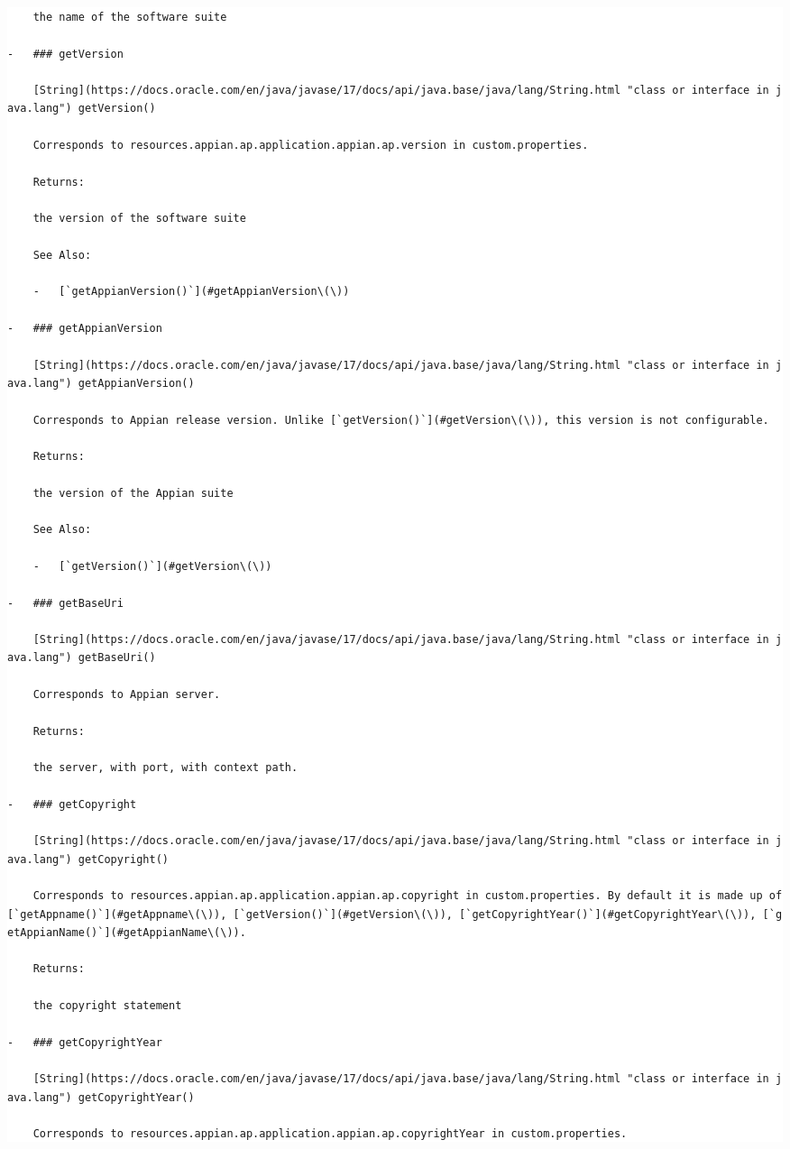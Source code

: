        the name of the software suite

    -   ### getVersion

        [String](https://docs.oracle.com/en/java/javase/17/docs/api/java.base/java/lang/String.html "class or interface in java.lang") getVersion()

        Corresponds to resources.appian.ap.application.appian.ap.version in custom.properties.

        Returns:

        the version of the software suite

        See Also:

        -   [`getAppianVersion()`](#getAppianVersion\(\))

    -   ### getAppianVersion

        [String](https://docs.oracle.com/en/java/javase/17/docs/api/java.base/java/lang/String.html "class or interface in java.lang") getAppianVersion()

        Corresponds to Appian release version. Unlike [`getVersion()`](#getVersion\(\)), this version is not configurable.

        Returns:

        the version of the Appian suite

        See Also:

        -   [`getVersion()`](#getVersion\(\))

    -   ### getBaseUri

        [String](https://docs.oracle.com/en/java/javase/17/docs/api/java.base/java/lang/String.html "class or interface in java.lang") getBaseUri()

        Corresponds to Appian server.

        Returns:

        the server, with port, with context path.

    -   ### getCopyright

        [String](https://docs.oracle.com/en/java/javase/17/docs/api/java.base/java/lang/String.html "class or interface in java.lang") getCopyright()

        Corresponds to resources.appian.ap.application.appian.ap.copyright in custom.properties. By default it is made up of [`getAppname()`](#getAppname\(\)), [`getVersion()`](#getVersion\(\)), [`getCopyrightYear()`](#getCopyrightYear\(\)), [`getAppianName()`](#getAppianName\(\)).

        Returns:

        the copyright statement

    -   ### getCopyrightYear

        [String](https://docs.oracle.com/en/java/javase/17/docs/api/java.base/java/lang/String.html "class or interface in java.lang") getCopyrightYear()

        Corresponds to resources.appian.ap.application.appian.ap.copyrightYear in custom.properties.
